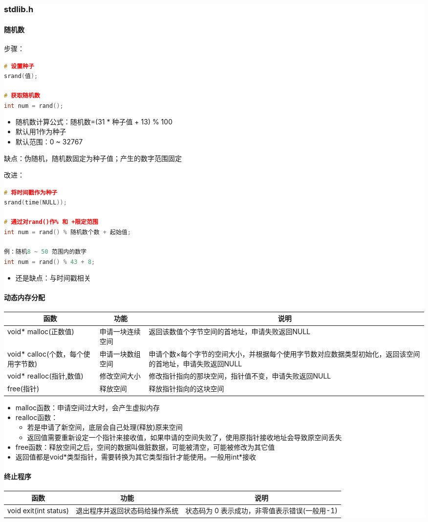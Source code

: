### stdlib.h

#### 随机数

步骤：
```C
# 设置种子
srand(值);

# 获取随机数
int num = rand();
```

* 随机数计算公式：随机数=(31 * 种子值 + 13) % 100
* 默认用1作为种子
* 默认范围：0 ~ 32767

缺点：伪随机，随机数固定为种子值；产生的数字范围固定

改进：
```C
# 将时间戳作为种子
srand(time(NULL));

# 通过对rand()作% 和 +限定范围
int num = rand() % 随机数个数 + 起始值;

例：随机8 ~ 50 范围内的数字
int num = rand() % 43 + 8;
```

* 还是缺点：与时间戳相关

#### 动态内存分配

| 函数                       | 功能       | 说明                                                      |
| ------------------------ | -------- | ------------------------------------------------------- |
| void* malloc(正数值)        | 申请一块连续空间 | 返回该数值个字节空间的首地址，申请失败返回NULL                               |
| void* calloc(个数，每个使用字节数) | 申请一块数组空间 | 申请个数×每个字节的空间大小，并根据每个使用字节数对应数据类型初始化，返回该空间的首地址，申请失败返回NULL |
| void* realloc(指针,数值)     | 修改空间大小   | 修改指针指向的那块空间，指针值不变，申请失败返回NULL                            |
| free(指针)                 | 释放空间     | 释放指针指向的这块空间                                             |

* malloc函数：申请空间过大时，会产生虚拟内存
* realloc函数：
	* 若是申请了新空间，底层会自己处理(释放)原来空间
	* 返回值需要重新设定一个指针来接收值，如果申请的空间失败了，使用原指针接收地址会导致原空间丢失
* free函数：释放空间之后，空间的数据叫做脏数据，可能被清空，可能被修改为其它值
* 返回值都是void\*类型指针，需要转换为其它类型指针才能使用。一般用int\*接收

#### 终止程序

| 函数                    | 功能              | 说明                         |
| --------------------- | --------------- | -------------------------- |
| void exit(int status) | 退出程序并返回状态码给操作系统 | 状态码为 0 表示成功，非零值表示错误(一般用-1) |
